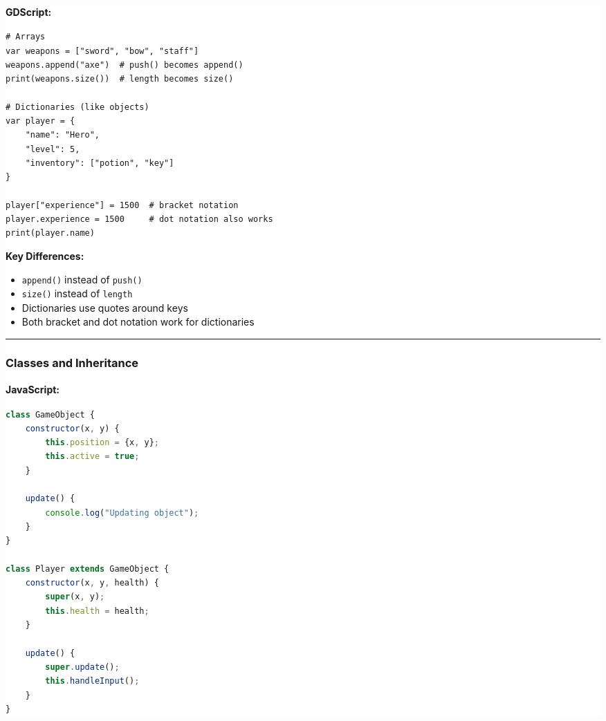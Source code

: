 **GDScript:**
```gdscript
# Arrays
var weapons = ["sword", "bow", "staff"]
weapons.append("axe")  # push() becomes append()
print(weapons.size())  # length becomes size()

# Dictionaries (like objects)
var player = {
    "name": "Hero",
    "level": 5,
    "inventory": ["potion", "key"]
}

player["experience"] = 1500  # bracket notation
player.experience = 1500     # dot notation also works
print(player.name)
```

**Key Differences:**
- `append()` instead of `push()`
- `size()` instead of `length`
- Dictionaries use quotes around keys
- Both bracket and dot notation work for dictionaries

---

### Classes and Inheritance

**JavaScript:**
```javascript
class GameObject {
    constructor(x, y) {
        this.position = {x, y};
        this.active = true;
    }
    
    update() {
        console.log("Updating object");
    }
}

class Player extends GameObject {
    constructor(x, y, health) {
        super(x, y);
        this.health = health;
    }
    
    update() {
        super.update();
        this.handleInput();
    }
}
```
